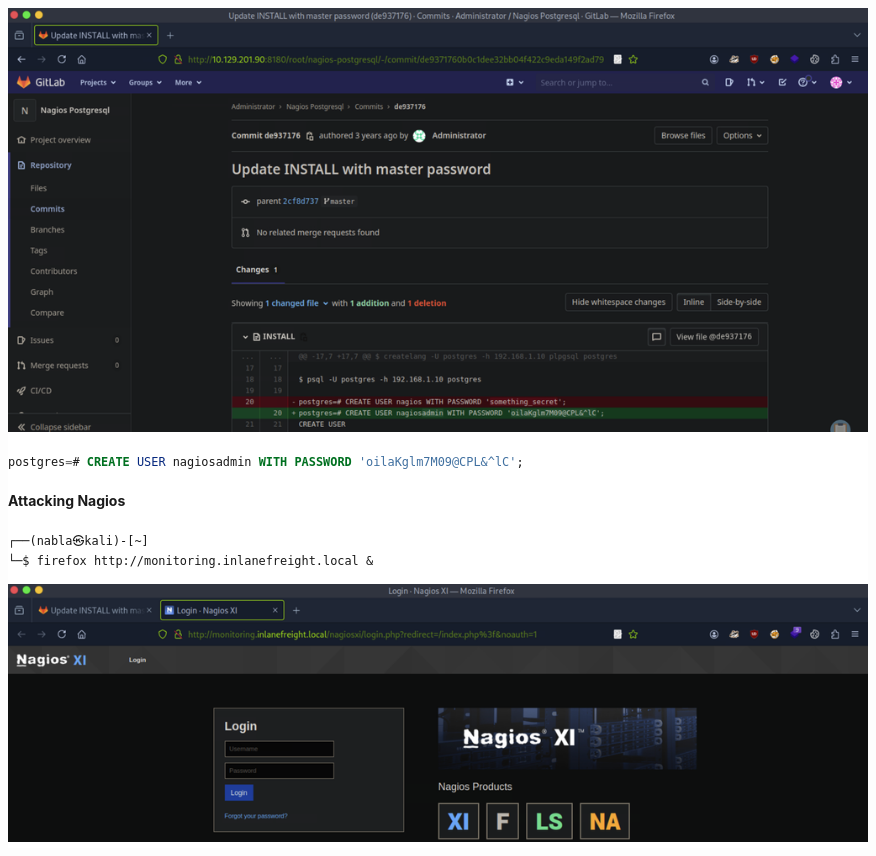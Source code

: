 ![Firefox - Gitlab Nagios PostgreSQL Project Commit](./assets/screenshots/attacking_common_applications_skills_assessment_06.png)

```sql
postgres=# CREATE USER nagiosadmin WITH PASSWORD 'oilaKglm7M09@CPL&^lC';
```

#### Attacking Nagios

```
┌──(nabla㉿kali)-[~]
└─$ firefox http://monitoring.inlanefreight.local &
```

![Firefox - Nagios vHost](./assets/screenshots/attacking_common_applications_skills_assessment_07.png)
